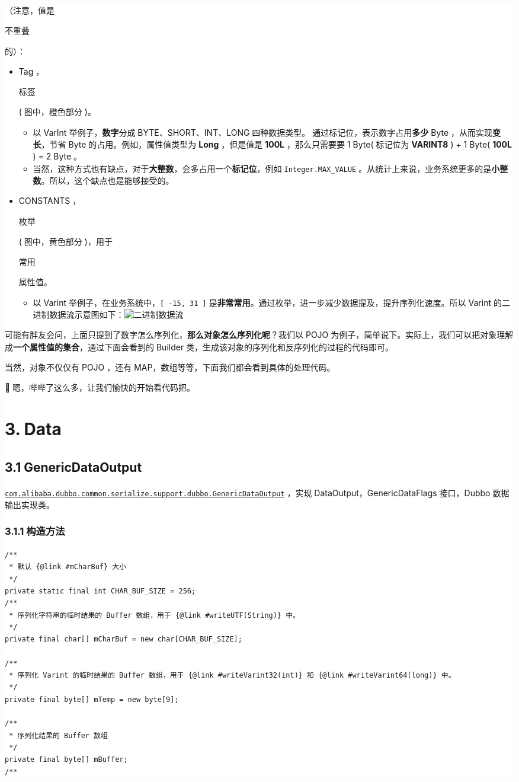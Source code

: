   （注意，值是

  不重叠

  的）：

  - Tag ，

    标签

    ( 图中，橙色部分 )。

    - 以 VarInt 举例子，**数字**分成 BYTE、SHORT、INT、LONG 四种数据类型。 通过标记位，表示数字占用**多少** Byte ，从而实现**变长**，节省 Byte 的占用。例如，属性值类型为 **Long** ，但是值是 **100L** ，那么只需要要 1 Byte( 标记位为 **VARINT8** ) + 1 Byte( **100L** ) = 2 Byte 。
    - 当然，这种方式也有缺点，对于**大整数**，会多占用一个**标记位**，例如 `Integer.MAX_VALUE` 。从统计上来说，业务系统更多的是**小整数**。所以，这个缺点也是能够接受的。

  - CONSTANTS ，

     

    枚举

    ( 图中，黄色部分 )，用于

    常用

    属性值。

    - 以 Varint 举例子，在业务系统中，`[ -15, 31 ]` 是**非常常用**。通过枚举，进一步减少数据提及，提升序列化速度。所以 Varint 的二进制数据流示意图如下：![二进制数据流](http://www.iocoder.cn/images/Dubbo/2019_02_18/10.png)

可能有胖友会问，上面只提到了数字怎么序列化，**那么对象怎么序列化呢**？我们以 POJO 为例子，简单说下。实际上，我们可以把对象理解成**一个属性值的集合**，通过下面会看到的 Builder 类，生成该对象的序列化和反序列化的过程的代码即可。

当然，对象不仅仅有 POJO ，还有 MAP，数组等等，下面我们都会看到具体的处理代码。

🙂 嗯，哔哔了这么多，让我们愉快的开始看代码把。

# 3. Data

## 3.1 GenericDataOutput

[`com.alibaba.dubbo.common.serialize.support.dubbo.GenericDataOutput`](https://github.com/YunaiV/dubbo/blob/master/dubbo-common/src/main/java/com/alibaba/dubbo/common/serialize/support/dubbo/GenericDataOutput.java) ，实现 DataOutput，GenericDataFlags 接口，Dubbo 数据输出实现类。

### 3.1.1 构造方法

```
/**
 * 默认 {@link #mCharBuf} 大小
 */
private static final int CHAR_BUF_SIZE = 256;
/**
 * 序列化字符串的临时结果的 Buffer 数组，用于 {@link #writeUTF(String)} 中。
 */
private final char[] mCharBuf = new char[CHAR_BUF_SIZE];

/**
 * 序列化 Varint 的临时结果的 Buffer 数组，用于 {@link #writeVarint32(int)} 和 {@link #writeVarint64(long)} 中。
 */
private final byte[] mTemp = new byte[9];

/**
 * 序列化结果的 Buffer 数组
 */
private final byte[] mBuffer;
/**
```